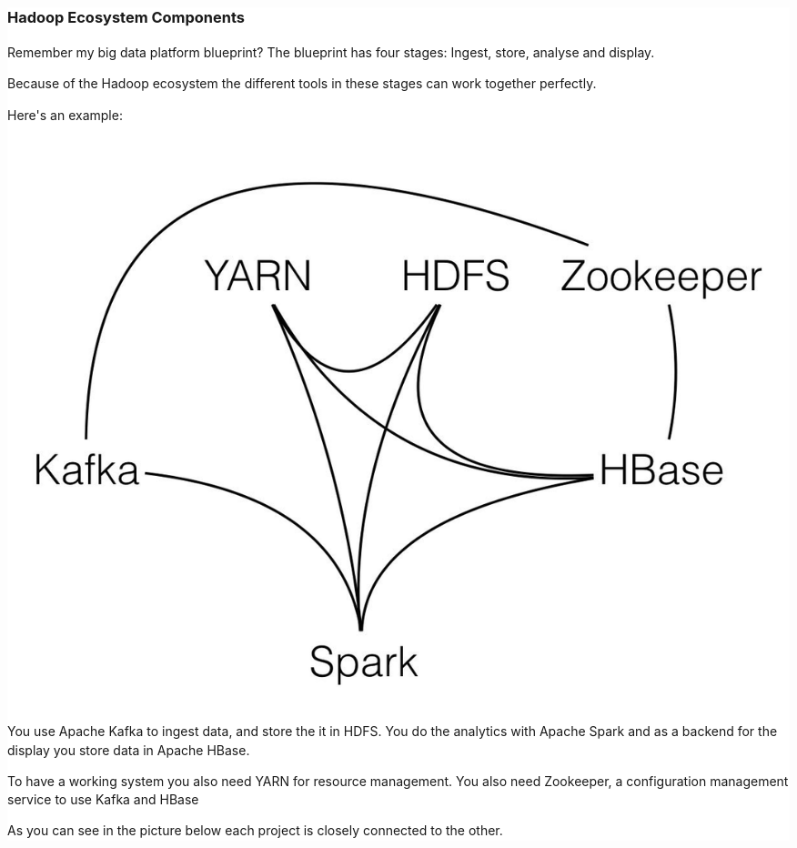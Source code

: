 ### Hadoop Ecosystem Components

Remember my big data platform blueprint? The blueprint has four stages:
Ingest, store, analyse and display.

Because of the Hadoop ecosystem the different tools in these stages can
work together perfectly.

Here's an example:

![Connections between tools](images/Hadoop-Ecosystem-Connections.jpg)

You use Apache Kafka to ingest data, and store the it in HDFS. You do
the analytics with Apache Spark and as a backend for the display you
store data in Apache HBase.

To have a working system you also need YARN for resource management. You
also need Zookeeper, a configuration management service to use Kafka and
HBase

As you can see in the picture below each project is closely connected to
the other.
